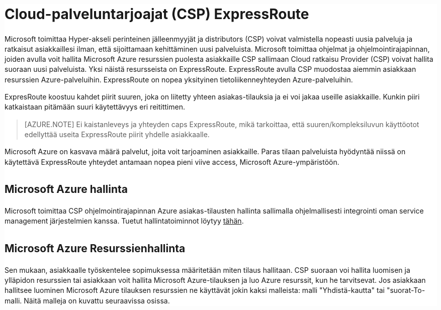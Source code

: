 <properties
   pageTitle="Azure ExpressRoute Cloud ratkaisu toimittajien | Microsoft Azure"
   description="Tässä artikkelissa on tietoja Cloud palveluntarjoajien, jotka haluat sisällyttää Azure palvelut ja ExpressRoute niiden tarjouksia kyselyjä."
   documentationCenter="na"
   services="expressroute"
   authors="richcar"
   manager="carmonm"
   editor=""/>
<tags
   ms.service="expressroute"
   ms.devlang="na"
   ms.topic="get-started-article"
   ms.tgt_pltfrm="na"
   ms.workload="infrastructure-services"
   ms.date="10/10/2016"
   ms.author="richcar"/>

# <a name="expressroute-for-cloud-solution-providers-csp"></a>Cloud-palveluntarjoajat (CSP) ExpressRoute

Microsoft toimittaa Hyper-akseli perinteinen jälleenmyyjät ja distributors (CSP) voivat valmistella nopeasti uusia palveluja ja ratkaisut asiakkaillesi ilman, että sijoittamaan kehittäminen uusi palveluista. Microsoft toimittaa ohjelmat ja ohjelmointirajapinnan, joiden avulla voit hallita Microsoft Azure resurssien puolesta asiakkaille CSP sallimaan Cloud ratkaisu Provider (CSP) voivat hallita suoraan uusi palveluista. Yksi näistä resursseista on ExpressRoute. ExpressRoute avulla CSP muodostaa aiemmin asiakkaan resurssien Azure-palveluihin. ExpressRoute on nopea yksityinen tietoliikenneyhteyden Azure-palveluihin. 

ExpresRoute koostuu kahdet piirit suuren, joka on liitetty yhteen asiakas-tilauksia ja ei voi jakaa useille asiakkaille. Kunkin piiri katkaistaan pitämään suuri käytettävyys eri reitittimen.

>[AZURE.NOTE] Ei kaistanleveys ja yhteyden caps ExpressRoute, mikä tarkoittaa, että suuren/kompleksiluvun käyttöotot edellyttää useita ExpressRoute piirit yhdelle asiakkaalle.

Microsoft Azure on kasvava määrä palvelut, joita voit tarjoaminen asiakkaille.  Paras tilaan palveluista hyödyntää niissä on käytettävä ExpressRoute yhteydet antamaan nopea pieni viive access, Microsoft Azure-ympäristöön.

## <a name="microsoft-azure-management"></a>Microsoft Azure hallinta
Microsoft toimittaa CSP ohjelmointirajapinnan Azure asiakas-tilausten hallinta sallimalla ohjelmallisesti integrointi oman service management järjestelmien kanssa. Tuetut hallintatoiminnot löytyy [tähän](https://msdn.microsoft.com/library/partnercenter/dn974944.aspx).

## <a name="microsoft-azure-resource-management"></a>Microsoft Azure Resurssienhallinta
Sen mukaan, asiakkaalle työskentelee sopimuksessa määritetään miten tilaus hallitaan. CSP suoraan voi hallita luomisen ja ylläpidon resurssien tai asiakkaan voit hallita Microsoft Azure-tilauksen ja luo Azure resurssit, kun he tarvitsevat. Jos asiakkaan hallitsee luominen Microsoft Azure tilauksen resurssien ne käyttävät jokin kaksi malleista: malli "Yhdistä-kautta" tai "suorat-To-malli. Näitä malleja on kuvattu seuraavissa osissa.  
